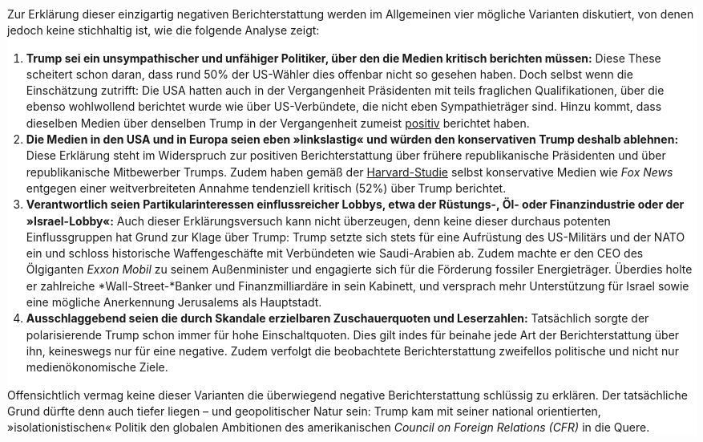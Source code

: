Zur Erklärung dieser einzigartig negativen Berichterstattung werden im
Allgemeinen vier mögliche Varianten diskutiert, von denen jedoch keine
stichhaltig ist, wie die folgende Analyse zeigt:

1.  **Trump sei ein unsympathischer und unfähiger Politiker, über den
    die Medien kritisch berichten müssen:** Diese These scheitert schon
    daran, dass rund 50% der US-Wähler dies offenbar nicht so gesehen
    haben. Doch selbst wenn die Einschätzung zutrifft: Die USA hatten
    auch in der Vergangenheit Präsidenten mit teils fraglichen
    Qualifikationen, über die ebenso wohlwollend berichtet wurde wie
    über US-Verbündete, die nicht eben Sympathieträger sind. Hinzu
    kommt, dass dieselben Medien über denselben Trump in der
    Vergangenheit zumeist
    [positiv](https://www.youtube.com/watch?v=SEPs17_AkTI) berichtet
    haben.
2.  **Die Medien in den USA und in Europa seien eben »linkslastig« und
    würden den konservativen Trump deshalb ablehnen:** Diese Erklärung
    steht im Widerspruch zur positiven Berichterstattung über frühere
    republikanische Präsidenten und über republikanische Mitbewerber
    Trumps. Zudem haben gemäß der
    [Harvard-Studie](http://meedia.de/2017/05/23/harvard-studie-keiner-berichtete-negativer-ueber-donald-trump-als-die-ard/)
    selbst konservative Medien wie *Fox News* entgegen einer
    weitverbreiteten Annahme tendenziell kritisch (52%) über Trump
    berichtet.
3.  **Verantwortlich seien Partikularinteressen einflussreicher Lobbys,
    etwa der Rüstungs-, Öl- oder Finanzindustrie oder der
    »Israel-Lobby«:** Auch dieser Erklärungsversuch kann nicht
    überzeugen, denn keine dieser durchaus potenten Einflussgruppen hat
    Grund zur Klage über Trump: Trump setzte sich stets für eine
    Aufrüstung des US-Militärs und der NATO ein und schloss historische
    Waffengeschäfte mit Verbündeten wie Saudi-Arabien ab. Zudem machte
    er den CEO des Ölgiganten *Exxon Mobil* zu seinem Außenminister und
    engagierte sich für die Förderung fossiler Energieträger. Überdies
    holte er zahlreiche *Wall-Street-*Banker und Finanzmilliardäre in
    sein Kabinett, und versprach mehr Unterstützung für Israel sowie
    eine mögliche Anerkennung Jerusalems als Hauptstadt.
4.  **Ausschlaggebend seien die durch Skandale erzielbaren
    Zuschauerquoten und Leserzahlen:** Tatsächlich sorgte der
    polarisierende Trump schon immer für hohe Einschaltquoten. Dies gilt
    indes für beinahe jede Art der Berichterstattung über ihn,
    keineswegs nur für eine negative. Zudem verfolgt die beobachtete
    Berichterstattung zweifellos politische und nicht nur
    medienökonomische Ziele.

Offensichtlich vermag keine dieser Varianten die überwiegend negative
Berichterstattung schlüssig zu erklären. Der tatsächliche Grund dürfte
denn auch tiefer liegen – und geopolitischer Natur sein: Trump kam mit
seiner national orientierten, »isolationistischen« Politik den globalen
Ambitionen des amerikanischen *Council on Foreign Relations (CFR)* in
die Quere.
